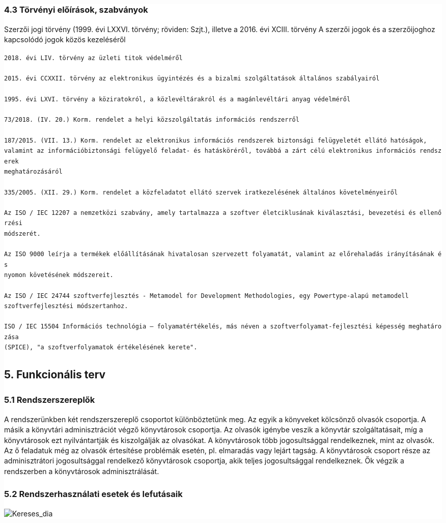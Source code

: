 
### 4.3 Törvényi előírások, szabványok  

Szerzői jogi törvény (1999. évi LXXVI. törvény; röviden: Szjt.), illetve a 
	2016. évi XCIII. törvény A szerzői jogok és a szerzőijoghoz kapcsolódó jogok közös kezeléséről  

	2018. évi LIV. törvény az üzleti titok védelméről

	2015. évi CCXXII. törvény az elektronikus ügyintézés és a bizalmi szolgáltatások általános szabályairól

	1995. évi LXVI. törvény a köziratokról, a közlevéltárakról és a magánlevéltári anyag védelméről

	73/2018. (IV. 20.) Korm. rendelet a helyi közszolgáltatás információs rendszerről

	187/2015. (VII. 13.) Korm. rendelet az elektronikus információs rendszerek biztonsági felügyeletét ellátó hatóságok,
	valamint az információbiztonsági felügyelő feladat- és hatásköréről, továbbá a zárt célú elektronikus információs rendszerek
	meghatározásáról

	335/2005. (XII. 29.) Korm. rendelet a közfeladatot ellátó szervek iratkezelésének általános követelményeiről

	Az ISO / IEC 12207 a nemzetközi szabvány, amely tartalmazza a szoftver életciklusának kiválasztási, bevezetési és ellenőrzési
	módszerét.

	Az ISO 9000 leírja a termékek előállításának hivatalosan szervezett folyamatát, valamint az előrehaladás irányításának és 
	nyomon követésének módszereit.

	Az ISO / IEC 24744 szoftverfejlesztés - Metamodel for Development Methodologies, egy Powertype-alapú metamodell
	szoftverfejlesztési módszertanhoz.

	ISO / IEC 15504 Információs technológia — folyamatértékelés, más néven a szoftverfolyamat-fejlesztési képesség meghatározása
	(SPICE), "a szoftverfolyamatok értékelésének kerete".

## 5. Funkcionális terv

### 5.1 Rendszerszereplők
A rendszerünkben két rendszerszereplő csoportot különböztetünk meg. Az egyik a könyveket kölcsönző olvasók csoportja. A másik a könyvtári adminisztrációt végző könyvtárosok csoportja. Az olvasók igénybe veszik a könyvtár szolgáltatásait, míg a könyvtárosok ezt nyilvántartják és kiszolgálják az olvasókat. A könyvtárosok több jogosultsággal rendelkeznek, mint az olvasók. Az ő feladatuk még az olvasók értesítése problémák esetén, pl. elmaradás vagy lejárt tagság. A könyvtárosok csoport része az adminisztrátori jogosultsággal rendelkező könyvtárosok csoportja, akik teljes jogosultsággal rendelkeznek. Ők végzik a rendszerben a könyvtárosok adminisztrálását.

### 5.2 Rendszerhasználati esetek és lefutásaik 

![Kereses_dia](https://github.com/beresgabor76/AFP2020_1_Lev_Csop2/blob/main/Doc/image/rendszerhasznalati/kereses.png)
